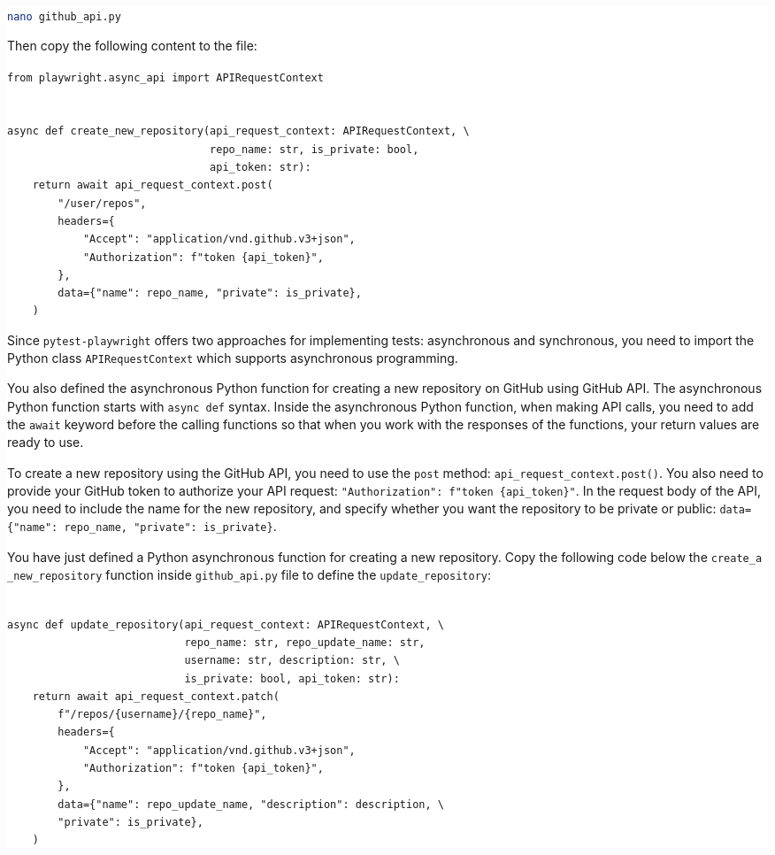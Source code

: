 ~~~{.bash caption=">_"}
nano github_api.py
~~~

Then copy the following content to the file:

~~~{.python caption="github_api.py"}
from playwright.async_api import APIRequestContext


async def create_new_repository(api_request_context: APIRequestContext, \
                                repo_name: str, is_private: bool,
                                api_token: str):
    return await api_request_context.post(
        "/user/repos",
        headers={
            "Accept": "application/vnd.github.v3+json",
            "Authorization": f"token {api_token}",
        },
        data={"name": repo_name, "private": is_private},
    )

~~~

Since `pytest-playwright` offers two approaches for implementing tests: asynchronous and synchronous, you need to import the Python class `APIRequestContext` which supports asynchronous programming.

You also defined the asynchronous Python function for creating a new repository on GitHub using GitHub API. The asynchronous Python function starts with `async def` syntax. Inside the asynchronous Python function, when making API calls, you need to add the `await` keyword before the calling functions so that when you work with the responses of the functions, your return values are ready to use.

To create a new repository using the GitHub API, you need to use the `post` method: `api_request_context.post()`. You also need to provide your GitHub token to authorize your API request: `"Authorization": f"token {api_token}"`. In the request body of the API, you need to include the name for the new repository, and specify whether you want the repository to be private or public: `data={"name": repo_name, "private": is_private}`.

You have just defined a Python asynchronous function for creating a new repository. Copy the following code below the `create_a_new_repository` function inside `github_api.py` file to define the `update_repository`:

~~~{.python caption="github_api.py"}

async def update_repository(api_request_context: APIRequestContext, \
                            repo_name: str, repo_update_name: str,
                            username: str, description: str, \
                            is_private: bool, api_token: str):
    return await api_request_context.patch(
        f"/repos/{username}/{repo_name}",
        headers={
            "Accept": "application/vnd.github.v3+json",
            "Authorization": f"token {api_token}",
        },
        data={"name": repo_update_name, "description": description, \
        "private": is_private},
    )
~~~
